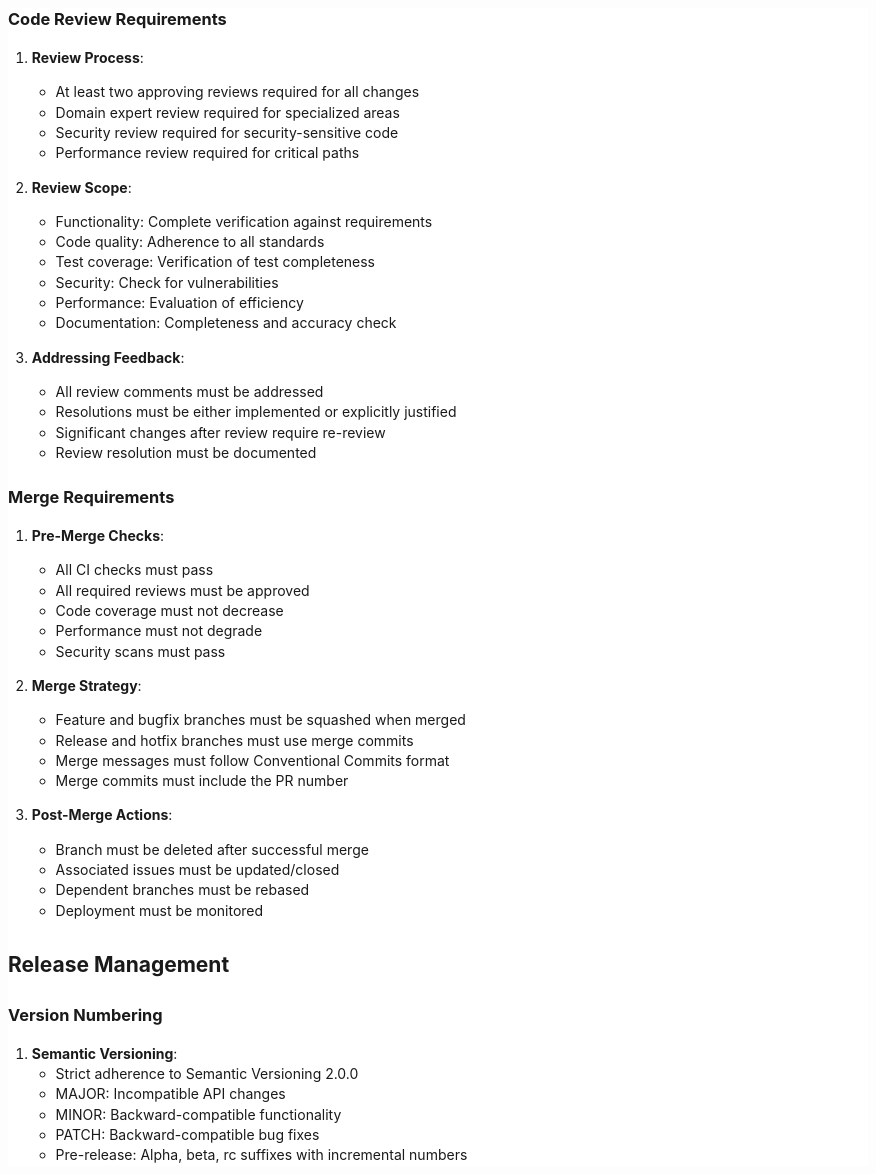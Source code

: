 ### Code Review Requirements

1. **Review Process**:
   - At least two approving reviews required for all changes
   - Domain expert review required for specialized areas
   - Security review required for security-sensitive code
   - Performance review required for critical paths

2. **Review Scope**:
   - Functionality: Complete verification against requirements
   - Code quality: Adherence to all standards
   - Test coverage: Verification of test completeness
   - Security: Check for vulnerabilities
   - Performance: Evaluation of efficiency
   - Documentation: Completeness and accuracy check

3. **Addressing Feedback**:
   - All review comments must be addressed
   - Resolutions must be either implemented or explicitly justified
   - Significant changes after review require re-review
   - Review resolution must be documented

### Merge Requirements

1. **Pre-Merge Checks**:
   - All CI checks must pass
   - All required reviews must be approved
   - Code coverage must not decrease
   - Performance must not degrade
   - Security scans must pass

2. **Merge Strategy**:
   - Feature and bugfix branches must be squashed when merged
   - Release and hotfix branches must use merge commits
   - Merge messages must follow Conventional Commits format
   - Merge commits must include the PR number

3. **Post-Merge Actions**:
   - Branch must be deleted after successful merge
   - Associated issues must be updated/closed
   - Dependent branches must be rebased
   - Deployment must be monitored

## Release Management

### Version Numbering

1. **Semantic Versioning**:
   - Strict adherence to Semantic Versioning 2.0.0
   - MAJOR: Incompatible API changes
   - MINOR: Backward-compatible functionality
   - PATCH: Backward-compatible bug fixes
   - Pre-release: Alpha, beta, rc suffixes with incremental numbers
